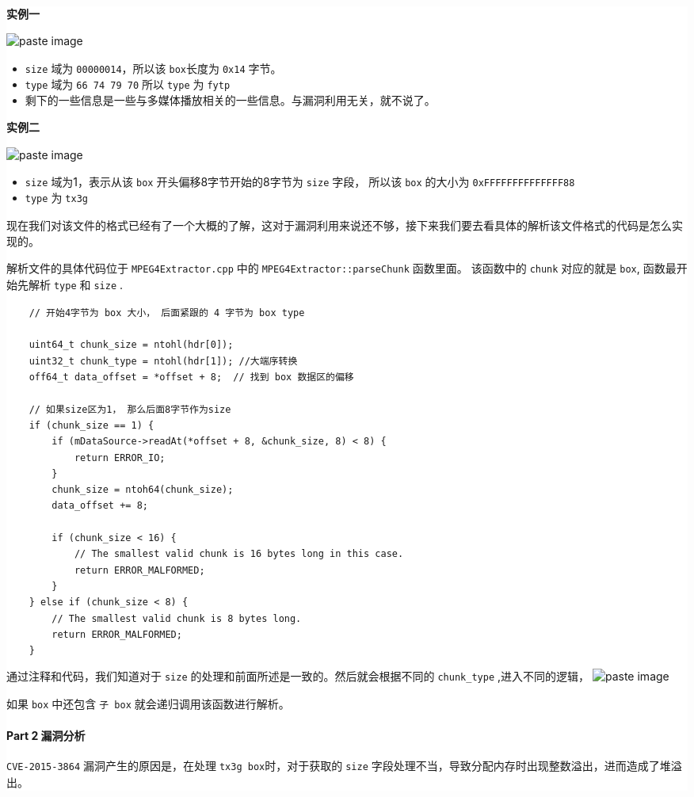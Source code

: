 **实例一**

![paste image](http://oy9h5q2k4.bkt.clouddn.com/1511309726966akyw40lg.png?imageslim)

- `size` 域为 `00000014`，所以该 `box`长度为 `0x14` 字节。
- `type` 域为 `66 74 79 70` 所以 `type` 为 `fytp`
- 剩下的一些信息是一些与多媒体播放相关的一些信息。与漏洞利用无关，就不说了。


**实例二**

![paste image](http://oy9h5q2k4.bkt.clouddn.com/15113100377113eokwnmp.png?imageslim)
- `size` 域为1，表示从该 `box` 开头偏移8字节开始的8字节为 `size` 字段， 所以该 `box` 的大小为 `0xFFFFFFFFFFFFFF88` 
- `type` 为 `tx3g`

现在我们对该文件的格式已经有了一个大概的了解，这对于漏洞利用来说还不够，接下来我们要去看具体的解析该文件格式的代码是怎么实现的。

解析文件的具体代码位于 `MPEG4Extractor.cpp` 中的 `MPEG4Extractor::parseChunk` 函数里面。
该函数中的 `chunk` 对应的就是 `box`, 函数最开始先解析 `type` 和 `size` .
```
	// 开始4字节为 box 大小， 后面紧跟的 4 字节为 box type
	
    uint64_t chunk_size = ntohl(hdr[0]);
    uint32_t chunk_type = ntohl(hdr[1]); //大端序转换
    off64_t data_offset = *offset + 8; 	// 找到 box 数据区的偏移

	// 如果size区为1， 那么后面8字节作为size
    if (chunk_size == 1) {
        if (mDataSource->readAt(*offset + 8, &chunk_size, 8) < 8) {
            return ERROR_IO;
        }
        chunk_size = ntoh64(chunk_size);
        data_offset += 8;

        if (chunk_size < 16) {
            // The smallest valid chunk is 16 bytes long in this case.
            return ERROR_MALFORMED;
        }
    } else if (chunk_size < 8) {
        // The smallest valid chunk is 8 bytes long.
        return ERROR_MALFORMED;
    }

```
通过注释和代码，我们知道对于  `size` 的处理和前面所述是一致的。然后就会根据不同的 `chunk_type` ,进入不同的逻辑，
![paste image](http://oy9h5q2k4.bkt.clouddn.com/1511313213505jmd3szla.png?imageslim)



如果 `box` 中还包含 `子 box` 就会递归调用该函数进行解析。

#### Part 2 漏洞分析

`CVE-2015-3864`  漏洞产生的原因是，在处理 `tx3g box`时，对于获取的 `size` 字段处理不当，导致分配内存时出现整数溢出，进而造成了堆溢出。
